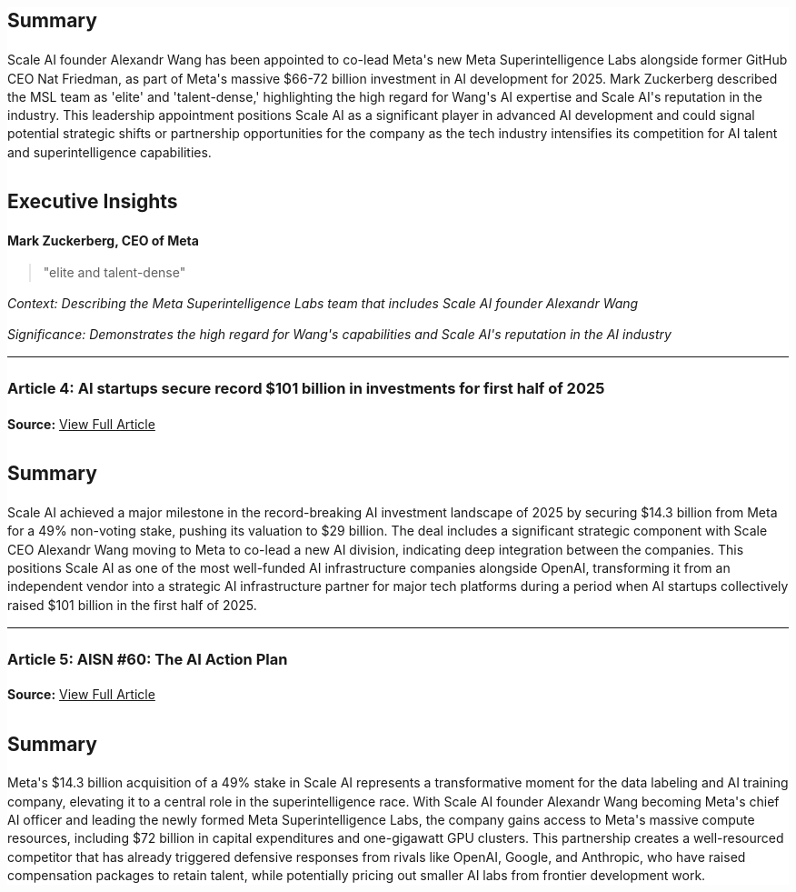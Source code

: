 ## Summary

Scale AI founder Alexandr Wang has been appointed to co-lead Meta's new Meta Superintelligence Labs alongside former GitHub CEO Nat Friedman, as part of Meta's massive $66-72 billion investment in AI development for 2025. Mark Zuckerberg described the MSL team as 'elite' and 'talent-dense,' highlighting the high regard for Wang's AI expertise and Scale AI's reputation in the industry. This leadership appointment positions Scale AI as a significant player in advanced AI development and could signal potential strategic shifts or partnership opportunities for the company as the tech industry intensifies its competition for AI talent and superintelligence capabilities.

## Executive Insights

**Mark Zuckerberg, CEO of Meta**

> "elite and talent-dense"

*Context: Describing the Meta Superintelligence Labs team that includes Scale AI founder Alexandr Wang*

*Significance: Demonstrates the high regard for Wang's capabilities and Scale AI's reputation in the AI industry*



---

### Article 4: AI startups secure record $101 billion in investments for first half of 2025

**Source:** [View Full Article](https://techpinions.com/ai-startups-secure-record-101-billion-in-investments-for-first-half-of-2025/)

## Summary

Scale AI achieved a major milestone in the record-breaking AI investment landscape of 2025 by securing $14.3 billion from Meta for a 49% non-voting stake, pushing its valuation to $29 billion. The deal includes a significant strategic component with Scale CEO Alexandr Wang moving to Meta to co-lead a new AI division, indicating deep integration between the companies. This positions Scale AI as one of the most well-funded AI infrastructure companies alongside OpenAI, transforming it from an independent vendor into a strategic AI infrastructure partner for major tech platforms during a period when AI startups collectively raised $101 billion in the first half of 2025.



---

### Article 5: AISN #60: The AI Action Plan

**Source:** [View Full Article](https://www.lesswrong.com/posts/ck6iMsayGTj7FNQGC/aisn-60-the-ai-action-plan)

## Summary

Meta's $14.3 billion acquisition of a 49% stake in Scale AI represents a transformative moment for the data labeling and AI training company, elevating it to a central role in the superintelligence race. With Scale AI founder Alexandr Wang becoming Meta's chief AI officer and leading the newly formed Meta Superintelligence Labs, the company gains access to Meta's massive compute resources, including $72 billion in capital expenditures and one-gigawatt GPU clusters. This partnership creates a well-resourced competitor that has already triggered defensive responses from rivals like OpenAI, Google, and Anthropic, who have raised compensation packages to retain talent, while potentially pricing out smaller AI labs from frontier development work.
